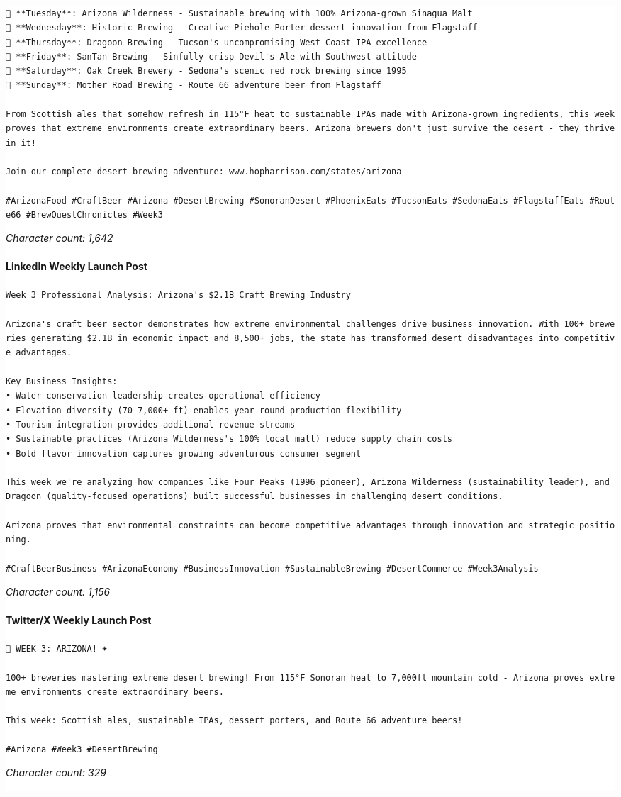 ```
🍺 **Tuesday**: Arizona Wilderness - Sustainable brewing with 100% Arizona-grown Sinagua Malt  
🍺 **Wednesday**: Historic Brewing - Creative Piehole Porter dessert innovation from Flagstaff
🍺 **Thursday**: Dragoon Brewing - Tucson's uncompromising West Coast IPA excellence
🍺 **Friday**: SanTan Brewing - Sinfully crisp Devil's Ale with Southwest attitude
🍺 **Saturday**: Oak Creek Brewery - Sedona's scenic red rock brewing since 1995
🍺 **Sunday**: Mother Road Brewing - Route 66 adventure beer from Flagstaff

From Scottish ales that somehow refresh in 115°F heat to sustainable IPAs made with Arizona-grown ingredients, this week proves that extreme environments create extraordinary beers. Arizona brewers don't just survive the desert - they thrive in it!

Join our complete desert brewing adventure: www.hopharrison.com/states/arizona

#ArizonaFood #CraftBeer #Arizona #DesertBrewing #SonoranDesert #PhoenixEats #TucsonEats #SedonaEats #FlagstaffEats #Route66 #BrewQuestChronicles #Week3
```
*Character count: 1,642*

#### LinkedIn Weekly Launch Post
```
Week 3 Professional Analysis: Arizona's $2.1B Craft Brewing Industry

Arizona's craft beer sector demonstrates how extreme environmental challenges drive business innovation. With 100+ breweries generating $2.1B in economic impact and 8,500+ jobs, the state has transformed desert disadvantages into competitive advantages.

Key Business Insights:
• Water conservation leadership creates operational efficiency 
• Elevation diversity (70-7,000+ ft) enables year-round production flexibility
• Tourism integration provides additional revenue streams
• Sustainable practices (Arizona Wilderness's 100% local malt) reduce supply chain costs
• Bold flavor innovation captures growing adventurous consumer segment

This week we're analyzing how companies like Four Peaks (1996 pioneer), Arizona Wilderness (sustainability leader), and Dragoon (quality-focused operations) built successful businesses in challenging desert conditions.

Arizona proves that environmental constraints can become competitive advantages through innovation and strategic positioning.

#CraftBeerBusiness #ArizonaEconomy #BusinessInnovation #SustainableBrewing #DesertCommerce #Week3Analysis
```
*Character count: 1,156*

#### Twitter/X Weekly Launch Post
```
🌵 WEEK 3: ARIZONA! ☀️

100+ breweries mastering extreme desert brewing! From 115°F Sonoran heat to 7,000ft mountain cold - Arizona proves extreme environments create extraordinary beers.

This week: Scottish ales, sustainable IPAs, dessert porters, and Route 66 adventure beers!

#Arizona #Week3 #DesertBrewing
```
*Character count: 329*

---